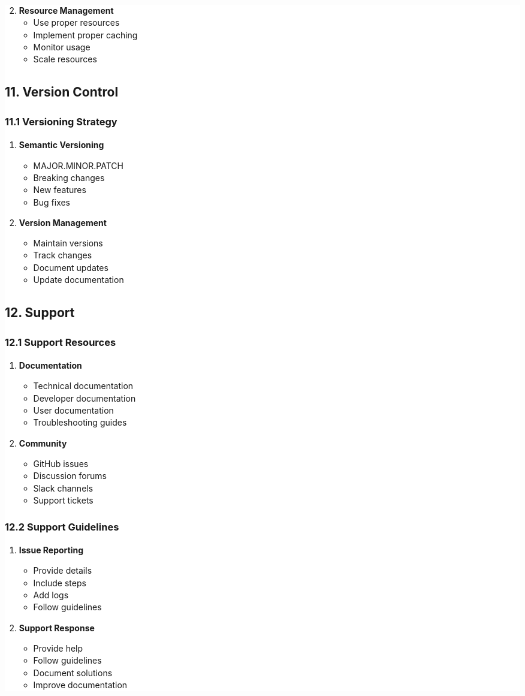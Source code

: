 2. **Resource Management**
   - Use proper resources
   - Implement proper caching
   - Monitor usage
   - Scale resources

## 11. Version Control

### 11.1 Versioning Strategy

1. **Semantic Versioning**
   - MAJOR.MINOR.PATCH
   - Breaking changes
   - New features
   - Bug fixes

2. **Version Management**
   - Maintain versions
   - Track changes
   - Document updates
   - Update documentation

## 12. Support

### 12.1 Support Resources

1. **Documentation**
   - Technical documentation
   - Developer documentation
   - User documentation
   - Troubleshooting guides

2. **Community**
   - GitHub issues
   - Discussion forums
   - Slack channels
   - Support tickets

### 12.2 Support Guidelines

1. **Issue Reporting**
   - Provide details
   - Include steps
   - Add logs
   - Follow guidelines

2. **Support Response**
   - Provide help
   - Follow guidelines
   - Document solutions
   - Improve documentation
